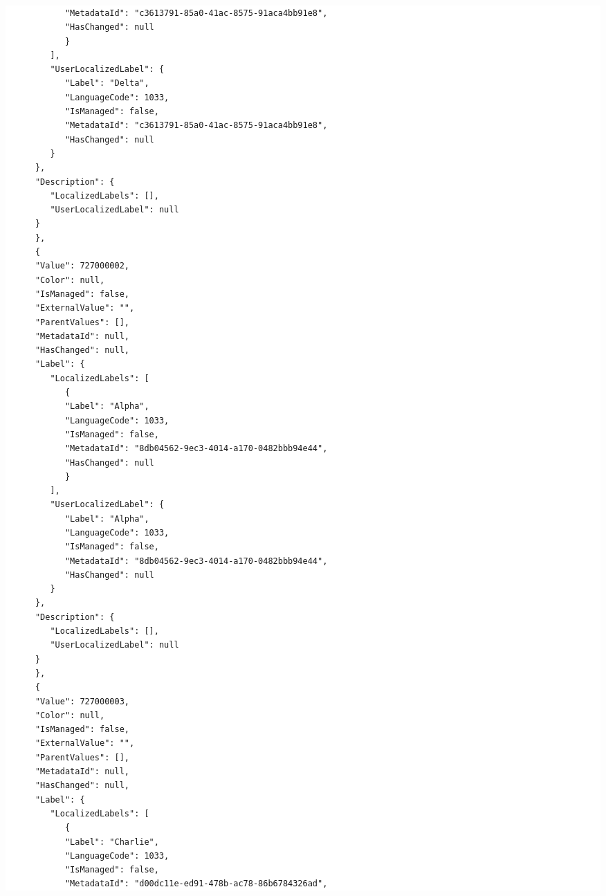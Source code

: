    ```http
               "MetadataId": "c3613791-85a0-41ac-8575-91aca4bb91e8",
               "HasChanged": null
               }
            ],
            "UserLocalizedLabel": {
               "Label": "Delta",
               "LanguageCode": 1033,
               "IsManaged": false,
               "MetadataId": "c3613791-85a0-41ac-8575-91aca4bb91e8",
               "HasChanged": null
            }
         },
         "Description": {
            "LocalizedLabels": [],
            "UserLocalizedLabel": null
         }
         },
         {
         "Value": 727000002,
         "Color": null,
         "IsManaged": false,
         "ExternalValue": "",
         "ParentValues": [],
         "MetadataId": null,
         "HasChanged": null,
         "Label": {
            "LocalizedLabels": [
               {
               "Label": "Alpha",
               "LanguageCode": 1033,
               "IsManaged": false,
               "MetadataId": "8db04562-9ec3-4014-a170-0482bbb94e44",
               "HasChanged": null
               }
            ],
            "UserLocalizedLabel": {
               "Label": "Alpha",
               "LanguageCode": 1033,
               "IsManaged": false,
               "MetadataId": "8db04562-9ec3-4014-a170-0482bbb94e44",
               "HasChanged": null
            }
         },
         "Description": {
            "LocalizedLabels": [],
            "UserLocalizedLabel": null
         }
         },
         {
         "Value": 727000003,
         "Color": null,
         "IsManaged": false,
         "ExternalValue": "",
         "ParentValues": [],
         "MetadataId": null,
         "HasChanged": null,
         "Label": {
            "LocalizedLabels": [
               {
               "Label": "Charlie",
               "LanguageCode": 1033,
               "IsManaged": false,
               "MetadataId": "d00dc11e-ed91-478b-ac78-86b6784326ad",
   ```